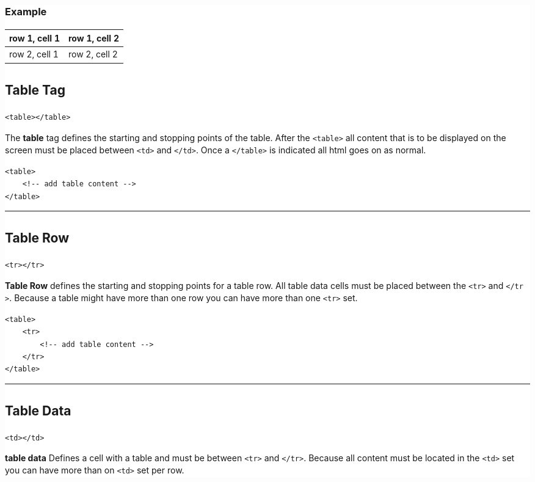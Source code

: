 ### Example

<table class="no-style">
	<thead>
		<tr>
			<th>row 1, cell 1</th>
			<th>row 1, cell 2</th>
		</tr>
	</thead>
	<tbody>
		<tr>
			<td>row 2, cell 1</td>
			<td>row 2, cell 2</td>
		</tr>
	</tbody>
</table>

## Table Tag

`<table></table>`

The **table** tag defines the starting and stopping points of the table. After the `<table>` all content that is to be displayed on the screen must be placed between `<td>` and `</td>`. Once a `</table>` is indicated all html goes on as normal.

	<table>
		<!-- add table content -->
	</table>

----

## Table Row

`<tr></tr>`

**Table Row** defines the starting and stopping points for a table row. All table data cells must be placed between the `<tr>` and `</tr>`. Because a table might have more than one row you can have more than one `<tr>` set.

	<table>
		<tr>
			<!-- add table content -->
		</tr>
	</table>

---

## Table Data

`<td></td>`

**table data** Defines a cell with a table and must be between `<tr>` and `</tr>`. Because all content must be located in the `<td>` set you can have more than on `<td>` set per row.
